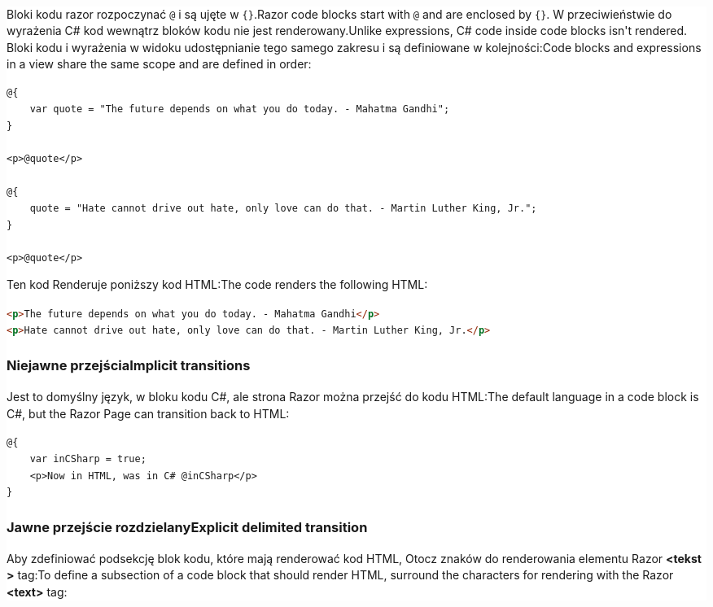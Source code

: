 <span data-ttu-id="8e490-159">Bloki kodu razor rozpoczynać `@` i są ujęte w `{}`.</span><span class="sxs-lookup"><span data-stu-id="8e490-159">Razor code blocks start with `@` and are enclosed by `{}`.</span></span> <span data-ttu-id="8e490-160">W przeciwieństwie do wyrażenia C# kod wewnątrz bloków kodu nie jest renderowany.</span><span class="sxs-lookup"><span data-stu-id="8e490-160">Unlike expressions, C# code inside code blocks isn't rendered.</span></span> <span data-ttu-id="8e490-161">Bloki kodu i wyrażenia w widoku udostępnianie tego samego zakresu i są definiowane w kolejności:</span><span class="sxs-lookup"><span data-stu-id="8e490-161">Code blocks and expressions in a view share the same scope and are defined in order:</span></span>

```cshtml
@{
    var quote = "The future depends on what you do today. - Mahatma Gandhi";
}

<p>@quote</p>

@{
    quote = "Hate cannot drive out hate, only love can do that. - Martin Luther King, Jr.";
}

<p>@quote</p>
```

<span data-ttu-id="8e490-162">Ten kod Renderuje poniższy kod HTML:</span><span class="sxs-lookup"><span data-stu-id="8e490-162">The code renders the following HTML:</span></span>

```html
<p>The future depends on what you do today. - Mahatma Gandhi</p>
<p>Hate cannot drive out hate, only love can do that. - Martin Luther King, Jr.</p>
```

### <a name="implicit-transitions"></a><span data-ttu-id="8e490-163">Niejawne przejścia</span><span class="sxs-lookup"><span data-stu-id="8e490-163">Implicit transitions</span></span>

<span data-ttu-id="8e490-164">Jest to domyślny język, w bloku kodu C#, ale strona Razor można przejść do kodu HTML:</span><span class="sxs-lookup"><span data-stu-id="8e490-164">The default language in a code block is C#, but the Razor Page can transition back to HTML:</span></span>

```cshtml
@{
    var inCSharp = true;
    <p>Now in HTML, was in C# @inCSharp</p>
}
```

### <a name="explicit-delimited-transition"></a><span data-ttu-id="8e490-165">Jawne przejście rozdzielany</span><span class="sxs-lookup"><span data-stu-id="8e490-165">Explicit delimited transition</span></span>

<span data-ttu-id="8e490-166">Aby zdefiniować podsekcję blok kodu, które mają renderować kod HTML, Otocz znaków do renderowania elementu Razor  **\<tekst >** tag:</span><span class="sxs-lookup"><span data-stu-id="8e490-166">To define a subsection of a code block that should render HTML, surround the characters for rendering with the Razor **\<text>** tag:</span></span>
